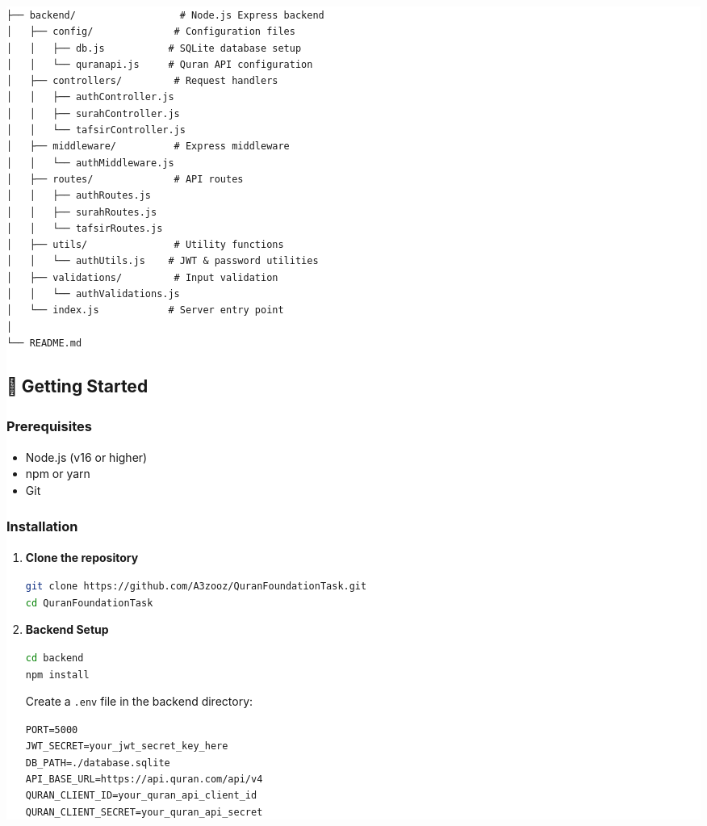 ```
├── backend/                  # Node.js Express backend
│   ├── config/              # Configuration files
│   │   ├── db.js           # SQLite database setup
│   │   └── quranapi.js     # Quran API configuration
│   ├── controllers/         # Request handlers
│   │   ├── authController.js
│   │   ├── surahController.js
│   │   └── tafsirController.js
│   ├── middleware/          # Express middleware
│   │   └── authMiddleware.js
│   ├── routes/              # API routes
│   │   ├── authRoutes.js
│   │   ├── surahRoutes.js
│   │   └── tafsirRoutes.js
│   ├── utils/               # Utility functions
│   │   └── authUtils.js    # JWT & password utilities
│   ├── validations/         # Input validation
│   │   └── authValidations.js
│   └── index.js            # Server entry point
│
└── README.md
```

## 🚀 Getting Started

### Prerequisites
- Node.js (v16 or higher)
- npm or yarn
- Git

### Installation

1. **Clone the repository**
   ```bash
   git clone https://github.com/A3zooz/QuranFoundationTask.git
   cd QuranFoundationTask
   ```

2. **Backend Setup**
   ```bash
   cd backend
   npm install
   ```

   Create a `.env` file in the backend directory:
   ```env
   PORT=5000
   JWT_SECRET=your_jwt_secret_key_here
   DB_PATH=./database.sqlite
   API_BASE_URL=https://api.quran.com/api/v4
   QURAN_CLIENT_ID=your_quran_api_client_id
   QURAN_CLIENT_SECRET=your_quran_api_secret
   ```
